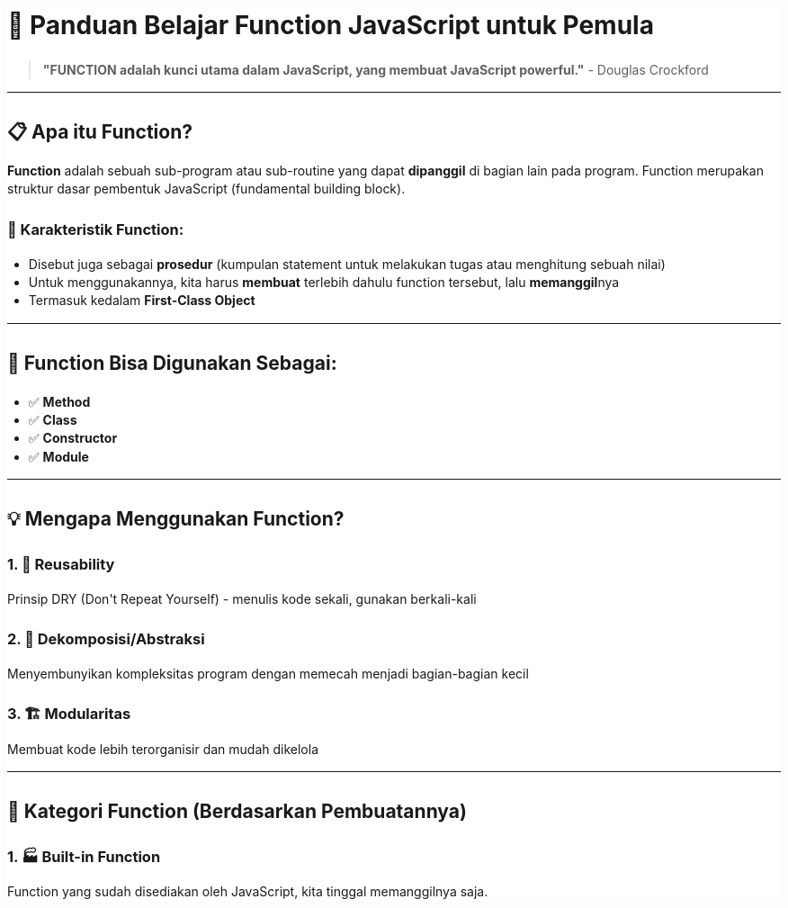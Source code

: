 # 🚀 Panduan Belajar Function JavaScript untuk Pemula

> **"FUNCTION adalah kunci utama dalam JavaScript, yang membuat JavaScript powerful."** - Douglas Crockford

---

## 📋 Apa itu Function?

**Function** adalah sebuah sub-program atau sub-routine yang dapat **dipanggil** di bagian lain pada program. Function merupakan struktur dasar pembentuk JavaScript (fundamental building block).

### 🔑 Karakteristik Function:
- Disebut juga sebagai **prosedur** (kumpulan statement untuk melakukan tugas atau menghitung sebuah nilai)
- Untuk menggunakannya, kita harus **membuat** terlebih dahulu function tersebut, lalu **memanggil**nya
- Termasuk kedalam **First-Class Object**

---

## 🎯 Function Bisa Digunakan Sebagai:

- ✅ **Method**
- ✅ **Class** 
- ✅ **Constructor**
- ✅ **Module**

---

## 💡 Mengapa Menggunakan Function?

### 1. 🔄 **Reusability** 
Prinsip DRY (Don't Repeat Yourself) - menulis kode sekali, gunakan berkali-kali

### 2. 🧩 **Dekomposisi/Abstraksi**
Menyembunyikan kompleksitas program dengan memecah menjadi bagian-bagian kecil

### 3. 🏗️ **Modularitas**
Membuat kode lebih terorganisir dan mudah dikelola

---

## 📂 Kategori Function (Berdasarkan Pembuatannya)

### 1. 🏭 **Built-in Function**
Function yang sudah disediakan oleh JavaScript, kita tinggal memanggilnya saja.
